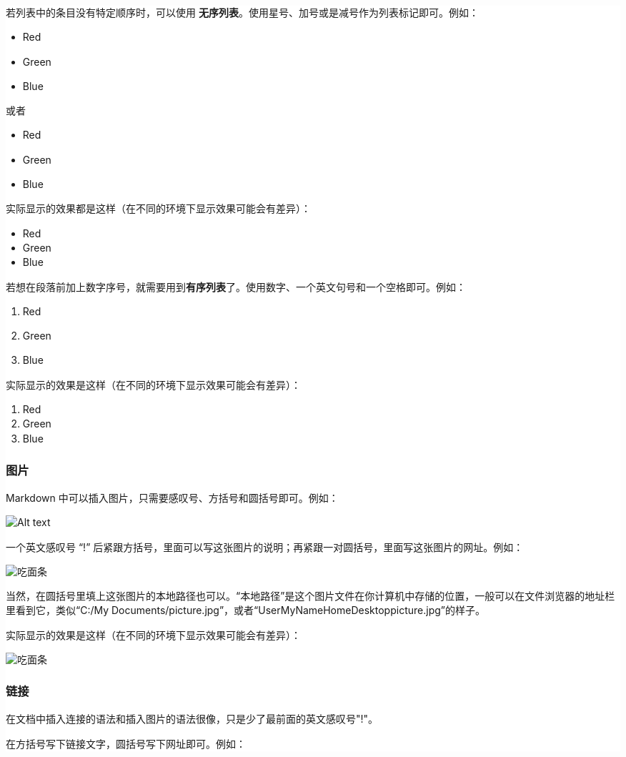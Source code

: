 若列表中的条目没有特定顺序时，可以使用 **无序列表**。使用星号、加号或是减号作为列表标记即可。例如：

- Red

- Green

- Blue

或者

+ Red

+ Green

+ Blue


实际显示的效果都是这样（在不同的环境下显示效果可能会有差异）：

- Red
- Green
- Blue

若想在段落前加上数字序号，就需要用到**有序列表**了。使用数字、一个英文句号和一个空格即可。例如：

1. Red

2. Green

3. Blue

实际显示的效果是这样（在不同的环境下显示效果可能会有差异）：

1. Red
2. Green
3. Blue

### 图片

Markdown 中可以插入图片，只需要感叹号、方括号和圆括号即可。例如：

![Alt text](/path/to/img.jpg)

一个英文感叹号 “!” 后紧跟方括号，里面可以写这张图片的说明；再紧跟一对圆括号，里面写这张图片的网址。例如：

![吃面条](http://upload-images.jianshu.io/upload\_images/19107-4a17a25a90d42a5e.jpg?imageMogr2/auto-orient/strip%7CimageView2/2/w/1240)

当然，在圆括号里填上这张图片的本地路径也可以。“本地路径”是这个图片文件在你计算机中存储的位置，一般可以在文件浏览器的地址栏里看到它，类似“C:/My Documents/picture.jpg”，或者“UserMyNameHomeDesktoppicture.jpg”的样子。

实际显示的效果是这样（在不同的环境下显示效果可能会有差异）：

![吃面条](http://upload-images.jianshu.io/upload_images/19107-4a17a25a90d42a5e.jpg?imageMogr2/auto-orient/strip%7CimageView2/2/w/1240)

### 链接

在文档中插入连接的语法和插入图片的语法很像，只是少了最前面的英文感叹号"!"。

在方括号写下链接文字，圆括号写下网址即可。例如：
